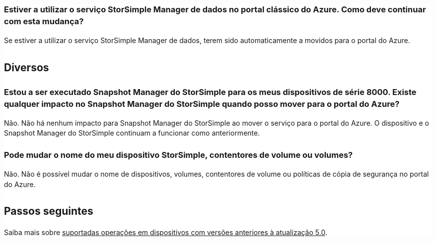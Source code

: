 ### <a name="i-am-using-storsimple-data-manager-service-in-classic-azure-portal-how-should-i-proceed-with-this-move"></a>Estiver a utilizar o serviço StorSimple Manager de dados no portal clássico do Azure. Como deve continuar com esta mudança?

Se estiver a utilizar o serviço StorSimple Manager de dados, terem sido automaticamente a movidos para o portal do Azure.

## <a name="miscellaneous"></a>Diversos

### <a name="i-am-running-storsimple-snapshot-manager-for-my-8000-series-device-is-there-any-impact-on-storsimple-snapshot-manager-when-i-move-to-azure-portal"></a>Estou a ser executado Snapshot Manager do StorSimple para os meus dispositivos de série 8000. Existe qualquer impacto no Snapshot Manager do StorSimple quando posso mover para o portal do Azure?

Não. Não há nenhum impacto para Snapshot Manager do StorSimple ao mover o serviço para o portal do Azure. O dispositivo e o Snapshot Manager do StorSimple continuam a funcionar como anteriormente.

### <a name="can-i-rename-my-storsimple-device-volume-containers-or-volumes"></a>Pode mudar o nome do meu dispositivo StorSimple, contentores de volume ou volumes?

Não. Não é possível mudar o nome de dispositivos, volumes, contentores de volume ou políticas de cópia de segurança no portal do Azure.

## <a name="next-steps"></a>Passos seguintes

Saiba mais sobre [suportadas operações em dispositivos com versões anteriores à atualização 5.0](storsimple-8000-manage-service.md#supported-operations-on-devices-running-versions-prior-to-update-50).



